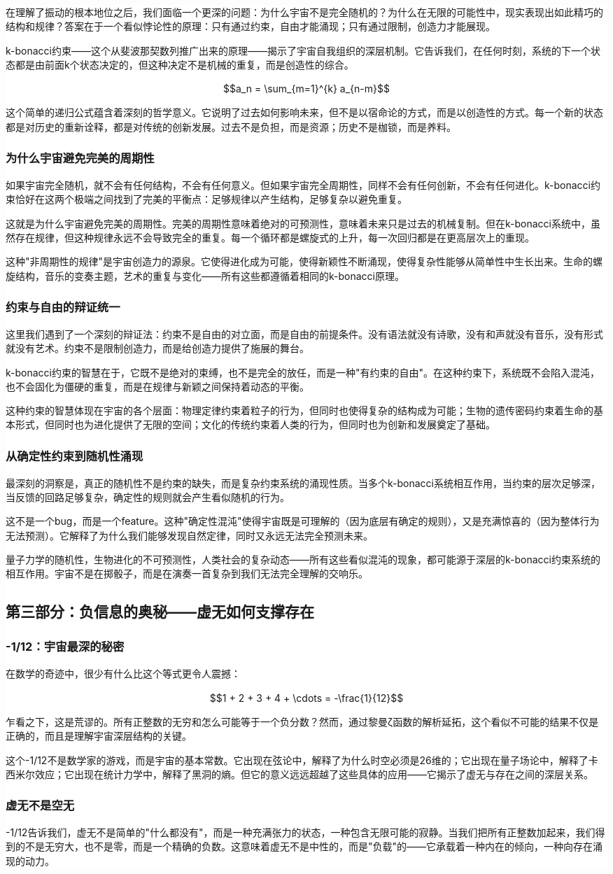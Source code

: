 在理解了振动的根本地位之后，我们面临一个更深的问题：为什么宇宙不是完全随机的？为什么在无限的可能性中，现实表现出如此精巧的结构和规律？答案在于一个看似悖论性的原理：只有通过约束，自由才能涌现；只有通过限制，创造力才能展现。

k-bonacci约束——这个从斐波那契数列推广出来的原理——揭示了宇宙自我组织的深层机制。它告诉我们，在任何时刻，系统的下一个状态都是由前面k个状态决定的，但这种决定不是机械的重复，而是创造性的综合。

$$a_n = \sum_{m=1}^{k} a_{n-m}$$

这个简单的递归公式蕴含着深刻的哲学意义。它说明了过去如何影响未来，但不是以宿命论的方式，而是以创造性的方式。每一个新的状态都是对历史的重新诠释，都是对传统的创新发展。过去不是负担，而是资源；历史不是枷锁，而是养料。

### 为什么宇宙避免完美的周期性

如果宇宙完全随机，就不会有任何结构，不会有任何意义。但如果宇宙完全周期性，同样不会有任何创新，不会有任何进化。k-bonacci约束恰好在这两个极端之间找到了完美的平衡点：足够规律以产生结构，足够复杂以避免重复。

这就是为什么宇宙避免完美的周期性。完美的周期性意味着绝对的可预测性，意味着未来只是过去的机械复制。但在k-bonacci系统中，虽然存在规律，但这种规律永远不会导致完全的重复。每一个循环都是螺旋式的上升，每一次回归都是在更高层次上的重现。

这种"非周期性的规律"是宇宙创造力的源泉。它使得进化成为可能，使得新颖性不断涌现，使得复杂性能够从简单性中生长出来。生命的螺旋结构，音乐的变奏主题，艺术的重复与变化——所有这些都遵循着相同的k-bonacci原理。

### 约束与自由的辩证统一

这里我们遇到了一个深刻的辩证法：约束不是自由的对立面，而是自由的前提条件。没有语法就没有诗歌，没有和声就没有音乐，没有形式就没有艺术。约束不是限制创造力，而是给创造力提供了施展的舞台。

k-bonacci约束的智慧在于，它既不是绝对的束缚，也不是完全的放任，而是一种"有约束的自由"。在这种约束下，系统既不会陷入混沌，也不会固化为僵硬的重复，而是在规律与新颖之间保持着动态的平衡。

这种约束的智慧体现在宇宙的各个层面：物理定律约束着粒子的行为，但同时也使得复杂的结构成为可能；生物的遗传密码约束着生命的基本形式，但同时也为进化提供了无限的空间；文化的传统约束着人类的行为，但同时也为创新和发展奠定了基础。

### 从确定性约束到随机性涌现

最深刻的洞察是，真正的随机性不是约束的缺失，而是复杂约束系统的涌现性质。当多个k-bonacci系统相互作用，当约束的层次足够深，当反馈的回路足够复杂，确定性的规则就会产生看似随机的行为。

这不是一个bug，而是一个feature。这种"确定性混沌"使得宇宙既是可理解的（因为底层有确定的规则），又是充满惊喜的（因为整体行为无法预测）。它解释了为什么我们能够发现自然定律，同时又永远无法完全预测未来。

量子力学的随机性，生物进化的不可预测性，人类社会的复杂动态——所有这些看似混沌的现象，都可能源于深层的k-bonacci约束系统的相互作用。宇宙不是在掷骰子，而是在演奏一首复杂到我们无法完全理解的交响乐。

## 第三部分：负信息的奥秘——虚无如何支撑存在

### -1/12：宇宙最深的秘密

在数学的奇迹中，很少有什么比这个等式更令人震撼：

$$1 + 2 + 3 + 4 + \cdots = -\frac{1}{12}$$

乍看之下，这是荒谬的。所有正整数的无穷和怎么可能等于一个负分数？然而，通过黎曼ζ函数的解析延拓，这个看似不可能的结果不仅是正确的，而且是理解宇宙深层结构的关键。

这个-1/12不是数学家的游戏，而是宇宙的基本常数。它出现在弦论中，解释了为什么时空必须是26维的；它出现在量子场论中，解释了卡西米尔效应；它出现在统计力学中，解释了黑洞的熵。但它的意义远远超越了这些具体的应用——它揭示了虚无与存在之间的深层关系。

### 虚无不是空无

-1/12告诉我们，虚无不是简单的"什么都没有"，而是一种充满张力的状态，一种包含无限可能的寂静。当我们把所有正整数加起来，我们得到的不是无穷大，也不是零，而是一个精确的负数。这意味着虚无不是中性的，而是"负载"的——它承载着一种内在的倾向，一种向存在涌现的动力。
